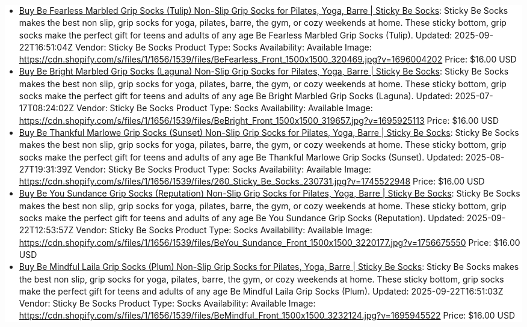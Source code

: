 - [Buy Be Fearless Marbled Grip Socks (Tulip) Non-Slip Grip Socks for Pilates, Yoga, Barre | Sticky Be Socks](https://stickybesocks.com/products/be-fearless-marbled-grip-socks-tulip): Sticky Be Socks makes the best non slip, grip socks for yoga, pilates, barre, the gym, or cozy weekends at home. These sticky bottom, grip socks make the perfect gift for teens and adults of any age Be Fearless Marbled Grip Socks (Tulip).
  Updated: 2025-09-22T16:51:04Z
  Vendor: Sticky Be Socks
  Product Type: Socks
  Availability: Available
  Image: https://cdn.shopify.com/s/files/1/1656/1539/files/BeFearless_Front_1500x1500_320469.jpg?v=1696004202
  Price: $16.00 USD
- [Buy Be Bright Marbled Grip Socks (Laguna) Non-Slip Grip Socks for Pilates, Yoga, Barre | Sticky Be Socks](https://stickybesocks.com/products/be-bright-marbled-grip-socks-laguna): Sticky Be Socks makes the best non slip, grip socks for yoga, pilates, barre, the gym, or cozy weekends at home. These sticky bottom, grip socks make the perfect gift for teens and adults of any age Be Bright Marbled Grip Socks (Laguna).
  Updated: 2025-07-17T08:24:02Z
  Vendor: Sticky Be Socks
  Product Type: Socks
  Availability: Available
  Image: https://cdn.shopify.com/s/files/1/1656/1539/files/BeBright_Front_1500x1500_319657.jpg?v=1695925113
  Price: $16.00 USD
- [Buy Be Thankful Marlowe Grip Socks (Sunset) Non-Slip Grip Socks for Pilates, Yoga, Barre | Sticky Be Socks](https://stickybesocks.com/products/be-thankful-marlowe-grip-socks-sunset): Sticky Be Socks makes the best non slip, grip socks for yoga, pilates, barre, the gym, or cozy weekends at home. These sticky bottom, grip socks make the perfect gift for teens and adults of any age Be Thankful Marlowe Grip Socks (Sunset).
  Updated: 2025-08-27T19:31:39Z
  Vendor: Sticky Be Socks
  Product Type: Socks
  Availability: Available
  Image: https://cdn.shopify.com/s/files/1/1656/1539/files/260_Sticky_Be_Socks_230731.jpg?v=1745522948
  Price: $16.00 USD
- [Buy Be You Sundance Grip Socks (Reputation) Non-Slip Grip Socks for Pilates, Yoga, Barre | Sticky Be Socks](https://stickybesocks.com/products/be-you-sundance-grip-socks-reputation): Sticky Be Socks makes the best non slip, grip socks for yoga, pilates, barre, the gym, or cozy weekends at home. These sticky bottom, grip socks make the perfect gift for teens and adults of any age Be You Sundance Grip Socks (Reputation).
  Updated: 2025-09-22T12:53:57Z
  Vendor: Sticky Be Socks
  Product Type: Socks
  Availability: Available
  Image: https://cdn.shopify.com/s/files/1/1656/1539/files/BeYou_Sundance_Front_1500x1500_3220177.jpg?v=1756675550
  Price: $16.00 USD
- [Buy Be Mindful Laila Grip Socks (Plum) Non-Slip Grip Socks for Pilates, Yoga, Barre | Sticky Be Socks](https://stickybesocks.com/products/be-mindful-ripple-grip-socks-plum): Sticky Be Socks makes the best non slip, grip socks for yoga, pilates, barre, the gym, or cozy weekends at home. These sticky bottom, grip socks make the perfect gift for teens and adults of any age Be Mindful Laila Grip Socks (Plum).
  Updated: 2025-09-22T16:51:03Z
  Vendor: Sticky Be Socks
  Product Type: Socks
  Availability: Available
  Image: https://cdn.shopify.com/s/files/1/1656/1539/files/BeMindful_Front_1500x1500_3232124.jpg?v=1695945522
  Price: $16.00 USD
